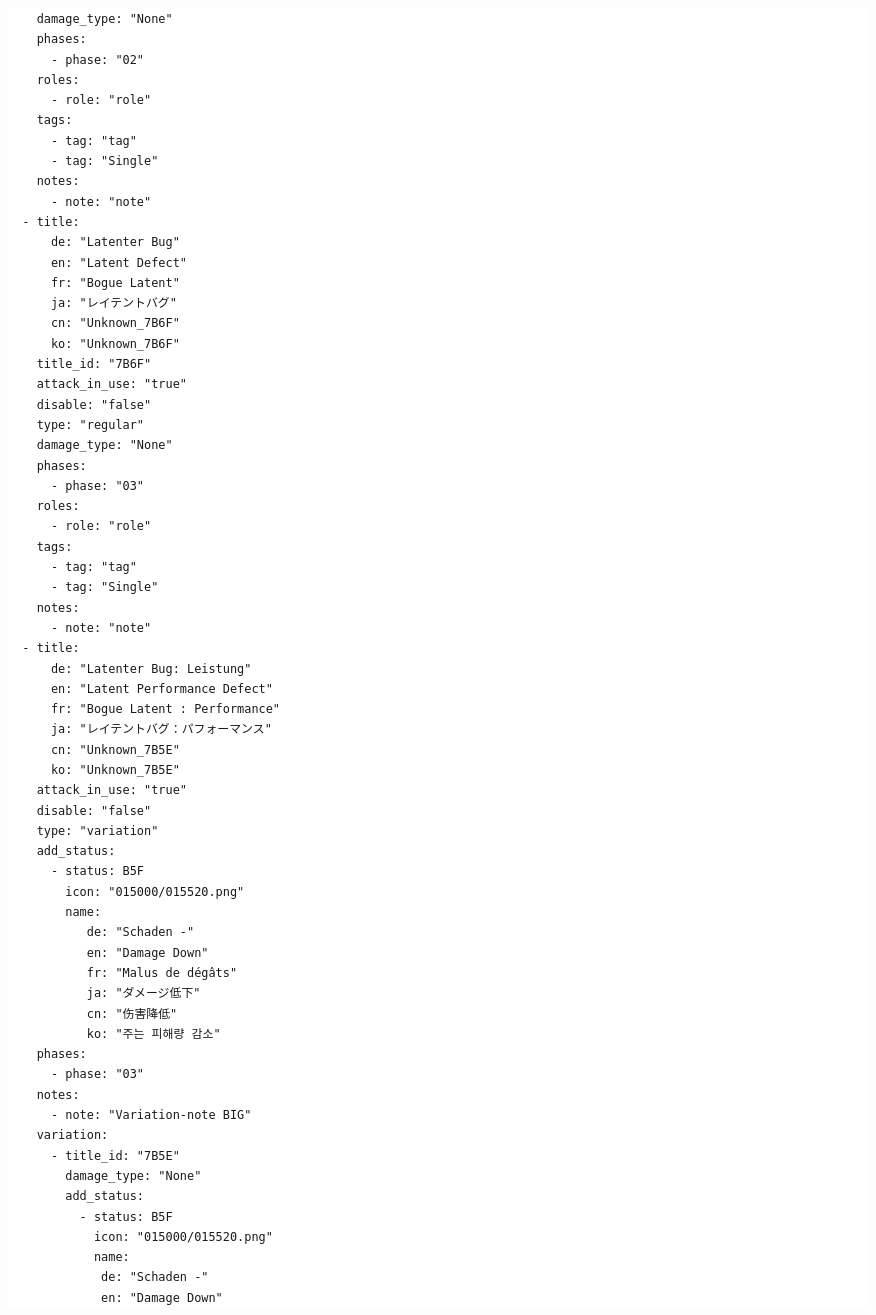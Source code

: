         damage_type: "None"
        phases:
          - phase: "02"
        roles:
          - role: "role"
        tags:
          - tag: "tag"
          - tag: "Single"
        notes:
          - note: "note"
      - title:
          de: "Latenter Bug"
          en: "Latent Defect"
          fr: "Bogue Latent"
          ja: "レイテントバグ"
          cn: "Unknown_7B6F"
          ko: "Unknown_7B6F"
        title_id: "7B6F"
        attack_in_use: "true"
        disable: "false"
        type: "regular"
        damage_type: "None"
        phases:
          - phase: "03"
        roles:
          - role: "role"
        tags:
          - tag: "tag"
          - tag: "Single"
        notes:
          - note: "note"
      - title:
          de: "Latenter Bug: Leistung"
          en: "Latent Performance Defect"
          fr: "Bogue Latent : Performance"
          ja: "レイテントバグ：パフォーマンス"
          cn: "Unknown_7B5E"
          ko: "Unknown_7B5E"
        attack_in_use: "true"
        disable: "false"
        type: "variation"
        add_status:
          - status: B5F
            icon: "015000/015520.png"
            name:
               de: "Schaden -"
               en: "Damage Down"
               fr: "Malus de dégâts"
               ja: "ダメージ低下"
               cn: "伤害降低"
               ko: "주는 피해량 감소"
        phases:
          - phase: "03"
        notes:
          - note: "Variation-note BIG"
        variation:
          - title_id: "7B5E"
            damage_type: "None"
            add_status:
              - status: B5F
                icon: "015000/015520.png"
                name:
                 de: "Schaden -"
                 en: "Damage Down"